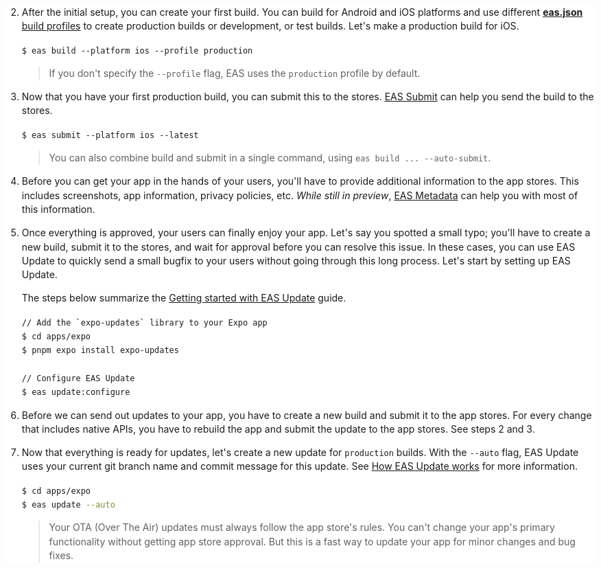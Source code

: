 2. After the initial setup, you can create your first build. You can build for Android and iOS platforms and use different [**eas.json** build profiles](https://docs.expo.dev/build-reference/eas-json/) to create production builds or development, or test builds. Let's make a production build for iOS.

   ```
   $ eas build --platform ios --profile production
   ```

   > If you don't specify the `--profile` flag, EAS uses the `production` profile by default.

3. Now that you have your first production build, you can submit this to the stores. [EAS Submit](https://docs.expo.dev/submit/introduction/) can help you send the build to the stores.

   ```
   $ eas submit --platform ios --latest
   ```

   > You can also combine build and submit in a single command, using `eas build ... --auto-submit`.

4. Before you can get your app in the hands of your users, you'll have to provide additional information to the app stores. This includes screenshots, app information, privacy policies, etc. _While still in preview_, [EAS Metadata](https://docs.expo.dev/eas/metadata/) can help you with most of this information.

5. Once everything is approved, your users can finally enjoy your app. Let's say you spotted a small typo; you'll have to create a new build, submit it to the stores, and wait for approval before you can resolve this issue. In these cases, you can use EAS Update to quickly send a small bugfix to your users without going through this long process. Let's start by setting up EAS Update.

   The steps below summarize the [Getting started with EAS Update](https://docs.expo.dev/eas-update/getting-started/#configure-your-project) guide.

   ```bash
   // Add the `expo-updates` library to your Expo app
   $ cd apps/expo
   $ pnpm expo install expo-updates

   // Configure EAS Update
   $ eas update:configure
   ```

6. Before we can send out updates to your app, you have to create a new build and submit it to the app stores. For every change that includes native APIs, you have to rebuild the app and submit the update to the app stores. See steps 2 and 3.

7. Now that everything is ready for updates, let's create a new update for `production` builds. With the `--auto` flag, EAS Update uses your current git branch name and commit message for this update. See [How EAS Update works](https://docs.expo.dev/eas-update/how-eas-update-works/#publishing-an-update) for more information.

   ```bash
   $ cd apps/expo
   $ eas update --auto
   ```

   > Your OTA (Over The Air) updates must always follow the app store's rules. You can't change your app's primary functionality without getting app store approval. But this is a fast way to update your app for minor changes and bug fixes.
